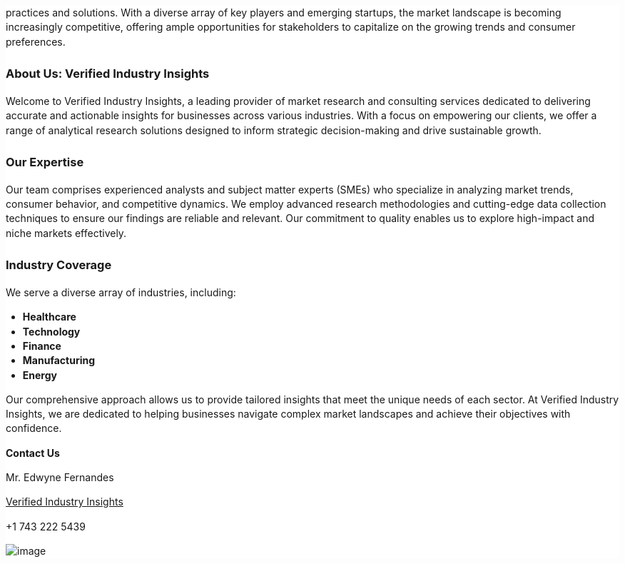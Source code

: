 practices and solutions. With a diverse array of key players and emerging startups, the market landscape is becoming increasingly competitive, offering ample opportunities for stakeholders to capitalize on the growing trends and consumer preferences.</p><h3>About Us: Verified Industry Insights</h3><p>Welcome to Verified Industry Insights, a leading provider of market research and consulting services dedicated to delivering accurate and actionable insights for businesses across various industries. With a focus on empowering our clients, we offer a range of analytical research solutions designed to inform strategic decision-making and drive sustainable growth.</p><h3>Our Expertise</h3><p>Our team comprises experienced analysts and subject matter experts (SMEs) who specialize in analyzing market trends, consumer behavior, and competitive dynamics. We employ advanced research methodologies and cutting-edge data collection techniques to ensure our findings are reliable and relevant. Our commitment to quality enables us to explore high-impact and niche markets effectively.</p><h3>Industry Coverage</h3><p>We serve a diverse array of industries, including:</p><ul><li><strong>Healthcare</strong></li><li><strong>Technology</strong></li><li><strong>Finance</strong></li><li><strong>Manufacturing</strong></li><li><strong>Energy</strong></li></ul><p>Our comprehensive approach allows us to provide tailored insights that meet the unique needs of each sector. At Verified Industry Insights, we are dedicated to helping businesses navigate complex market landscapes and achieve their objectives with confidence.</p><p><strong>Contact Us</strong></p><p>Mr. Edwyne Fernandes</p><p><a href="https://www.verifiedindustryinsights.com/">Verified Industry Insights</a></p><p>+1 743 222 5439</p>
![image](https://github.com/user-attachments/assets/080e7bcb-31c9-4b4e-84a2-94f76d1db38c)
